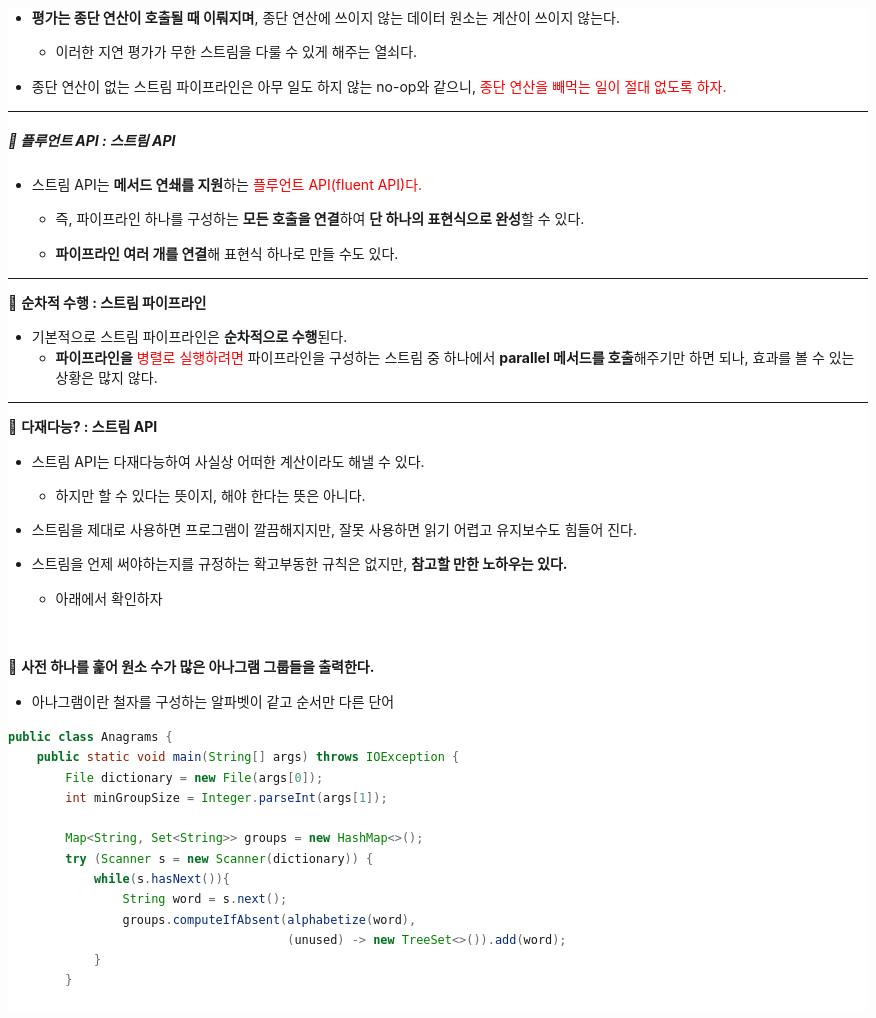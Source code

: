 * **평가는 종단 연산이 호출될 때 이뤄지며**, 종단 연산에 쓰이지 않는 데이터 원소는 계산이 쓰이지 않는다.

  * 이러한 지연 평가가 무한 스트림을 다룰 수 있게 해주는 열쇠다.

  

* 종단 연산이 없는 스트림 파이프라인은 아무 일도 하지 않는 no-op와 같으니, <span style="color:red;">종단 연산을 빼먹는 일이 절대 없도록 하자.</span>



<hr>



##### 💎 플루언트 API : 스트림 API

* 스트림 API는 **메서드 연쇄를 지원**하는 <span style="color:red;">플루언트 API(fluent API)다.</span>

  * 즉, 파이프라인 하나를 구성하는 **모든 호출을 연결**하여 **단 하나의 표현식으로 완성**할 수 있다.

  

  * **파이프라인 여러 개를 연결**해 표현식 하나로 만들 수도 있다.



<hr>



💎 **순차적 수행 : 스트림 파이프라인**

* 기본적으로 스트림 파이프라인은 **순차적으로 수행**된다.
  * **파이프라인을** <span style="color:red;">병렬로 실행하려면</span> 파이프라인을 구성하는 스트림 중 하나에서 **parallel 메서드를 호출**해주기만 하면 되나, 효과를 볼 수 있는 상황은 많지 않다.



<hr>



💎 **다재다능?  : 스트림 API**

* 스트림 API는 다재다능하여 사실상 어떠한 계산이라도 해낼 수 있다.

  * 하지만 할 수 있다는 뜻이지, 해야 한다는 뜻은 아니다.

  

* 스트림을 제대로 사용하면 프로그램이 깔끔해지지만, 잘못 사용하면 읽기 어렵고 유지보수도 힘들어 진다.

  

* 스트림을 언제 써야하는지를 규정하는 확고부동한 규칙은 없지만, **참고할 만한 노하우는 있다.**

  * 아래에서 확인하자



<br>



💎 **사전 하나를 훑어 원소 수가 많은 아나그램 그룹들을 출력한다.**

* 아나그램이란 철자를 구성하는 알파벳이 같고 순서만 다른 단어

```java
public class Anagrams {
    public static void main(String[] args) throws IOException {
        File dictionary = new File(args[0]);
        int minGroupSize = Integer.parseInt(args[1]);
        
        Map<String, Set<String>> groups = new HashMap<>();
        try (Scanner s = new Scanner(dictionary)) {
            while(s.hasNext()){
				String word = s.next();
                groups.computeIfAbsent(alphabetize(word),
                                       (unused) -> new TreeSet<>()).add(word);
            }
        }
        
```